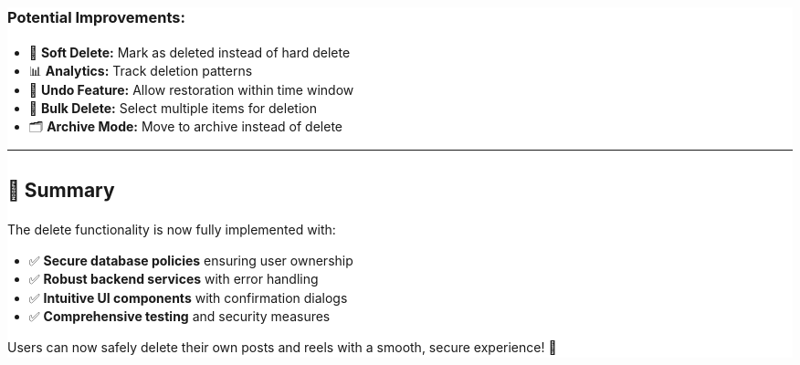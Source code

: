 ### **Potential Improvements:**
- 📱 **Soft Delete:** Mark as deleted instead of hard delete
- 📊 **Analytics:** Track deletion patterns
- 🔄 **Undo Feature:** Allow restoration within time window
- 📝 **Bulk Delete:** Select multiple items for deletion
- 🗂️ **Archive Mode:** Move to archive instead of delete

---

## 🎉 Summary

The delete functionality is now fully implemented with:
- ✅ **Secure database policies** ensuring user ownership
- ✅ **Robust backend services** with error handling  
- ✅ **Intuitive UI components** with confirmation dialogs
- ✅ **Comprehensive testing** and security measures

Users can now safely delete their own posts and reels with a smooth, secure experience! 🚀
